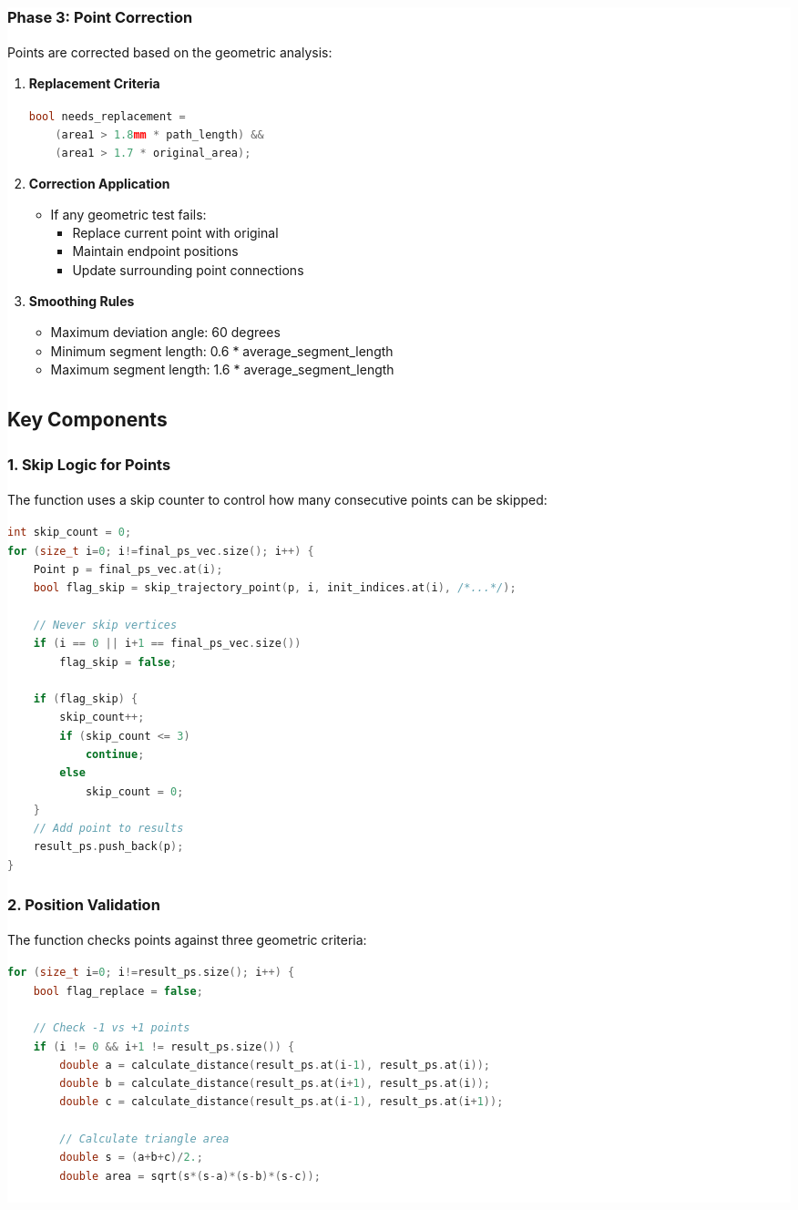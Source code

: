 ### Phase 3: Point Correction
Points are corrected based on the geometric analysis:

1. **Replacement Criteria**
   ```cpp
   bool needs_replacement = 
       (area1 > 1.8mm * path_length) && 
       (area1 > 1.7 * original_area);
   ```

2. **Correction Application**
   - If any geometric test fails:
     - Replace current point with original
     - Maintain endpoint positions
     - Update surrounding point connections

3. **Smoothing Rules**
   - Maximum deviation angle: 60 degrees
   - Minimum segment length: 0.6 * average_segment_length
   - Maximum segment length: 1.6 * average_segment_length

## Key Components

### 1. Skip Logic for Points
The function uses a skip counter to control how many consecutive points can be skipped:

```cpp
int skip_count = 0;
for (size_t i=0; i!=final_ps_vec.size(); i++) {
    Point p = final_ps_vec.at(i);
    bool flag_skip = skip_trajectory_point(p, i, init_indices.at(i), /*...*/);
    
    // Never skip vertices
    if (i == 0 || i+1 == final_ps_vec.size()) 
        flag_skip = false;
        
    if (flag_skip) {
        skip_count++;
        if (skip_count <= 3)
            continue;
        else
            skip_count = 0;
    }
    // Add point to results
    result_ps.push_back(p);
}
```

### 2. Position Validation
The function checks points against three geometric criteria:

```cpp
for (size_t i=0; i!=result_ps.size(); i++) {
    bool flag_replace = false;
    
    // Check -1 vs +1 points
    if (i != 0 && i+1 != result_ps.size()) {
        double a = calculate_distance(result_ps.at(i-1), result_ps.at(i));
        double b = calculate_distance(result_ps.at(i+1), result_ps.at(i));
        double c = calculate_distance(result_ps.at(i-1), result_ps.at(i+1));
        
        // Calculate triangle area
        double s = (a+b+c)/2.;
        double area = sqrt(s*(s-a)*(s-b)*(s-c));
        
```